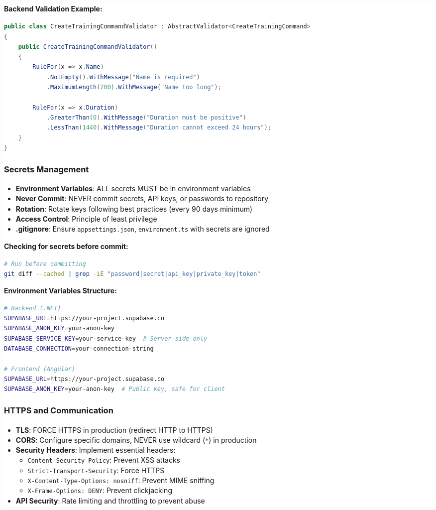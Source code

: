 **Backend Validation Example:**
```csharp
public class CreateTrainingCommandValidator : AbstractValidator<CreateTrainingCommand>
{
    public CreateTrainingCommandValidator()
    {
        RuleFor(x => x.Name)
            .NotEmpty().WithMessage("Name is required")
            .MaximumLength(200).WithMessage("Name too long");
            
        RuleFor(x => x.Duration)
            .GreaterThan(0).WithMessage("Duration must be positive")
            .LessThan(1440).WithMessage("Duration cannot exceed 24 hours");
    }
}
```

### Secrets Management
- **Environment Variables**: ALL secrets MUST be in environment variables
- **Never Commit**: NEVER commit secrets, API keys, or passwords to repository
- **Rotation**: Rotate keys following best practices (every 90 days minimum)
- **Access Control**: Principle of least privilege
- **.gitignore**: Ensure `appsettings.json`, `environment.ts` with secrets are ignored

**Checking for secrets before commit:**
```bash
# Run before committing
git diff --cached | grep -iE "password|secret|api_key|private_key|token"
```

**Environment Variables Structure:**
```bash
# Backend (.NET)
SUPABASE_URL=https://your-project.supabase.co
SUPABASE_ANON_KEY=your-anon-key
SUPABASE_SERVICE_KEY=your-service-key  # Server-side only
DATABASE_CONNECTION=your-connection-string

# Frontend (Angular)
SUPABASE_URL=https://your-project.supabase.co
SUPABASE_ANON_KEY=your-anon-key  # Public key, safe for client
```

### HTTPS and Communication
- **TLS**: FORCE HTTPS in production (redirect HTTP to HTTPS)
- **CORS**: Configure specific domains, NEVER use wildcard (`*`) in production
- **Security Headers**: Implement essential headers:
  - `Content-Security-Policy`: Prevent XSS attacks
  - `Strict-Transport-Security`: Force HTTPS
  - `X-Content-Type-Options: nosniff`: Prevent MIME sniffing
  - `X-Frame-Options: DENY`: Prevent clickjacking
- **API Security**: Rate limiting and throttling to prevent abuse
